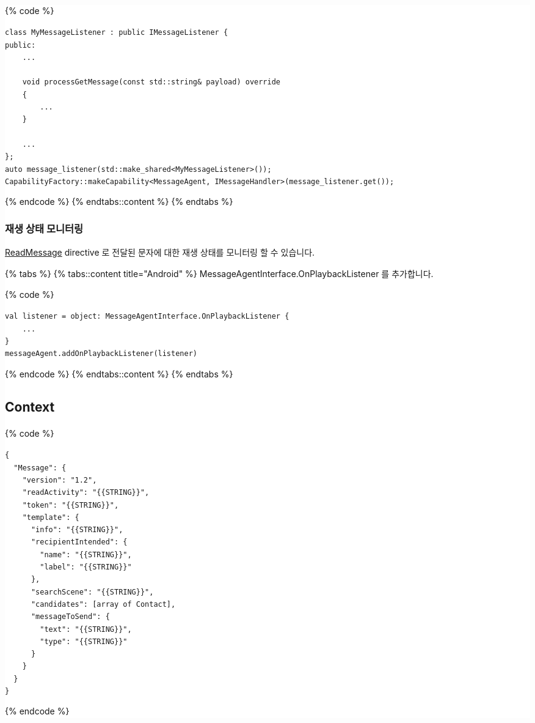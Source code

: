 {% code %}
```text
class MyMessageListener : public IMessageListener {
public:
    ...

    void processGetMessage(const std::string& payload) override
    {
        ...
    }

    ...
};
auto message_listener(std::make_shared<MyMessageListener>());
CapabilityFactory::makeCapability<MessageAgent, IMessageHandler>(message_listener.get());
```
{% endcode %}
{% endtabs::content %}
{% endtabs %}

### 재생 상태 모니터링

[ReadMessage](./message#readmessage) directive 로 전달된 문자에 대한 재생 상태를 모니터링 할 수 있습니다.

{% tabs %}
{% tabs::content title="Android" %}
MessageAgentInterface.OnPlaybackListener 를 추가합니다.

{% code %}
```text
val listener = object: MessageAgentInterface.OnPlaybackListener {
    ...
}
messageAgent.addOnPlaybackListener(listener)
```
{% endcode %}
{% endtabs::content %}
{% endtabs %}

## Context

{% code %}
```text
{
  "Message": {
    "version": "1.2",
    "readActivity": "{{STRING}}",
    "token": "{{STRING}}",
    "template": {
      "info": "{{STRING}}",
      "recipientIntended": {
        "name": "{{STRING}}",
        "label": "{{STRING}}"
      },
      "searchScene": "{{STRING}}",
      "candidates": [array of Contact],
      "messageToSend": {
        "text": "{{STRING}}",
        "type": "{{STRING}}"
      }
    }
  }
}
```
{% endcode %}
